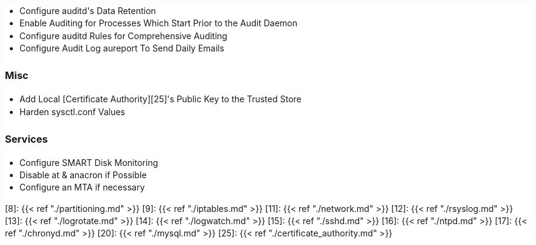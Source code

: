 * Configure auditd's Data Retention
* Enable Auditing for Processes Which Start Prior to the Audit Daemon
* Configure auditd Rules for Comprehensive Auditing
* Configure Audit Log aureport To Send Daily Emails

### Misc

* Add Local [Certificate Authority][25]'s Public Key to the Trusted Store
* Harden sysctl.conf Values

### Services

* Configure SMART Disk Monitoring
* Disable at & anacron if Possible
* Configure an MTA if necessary

[1]: https://en.wikipedia.org/wiki/Defence_in_depth
[2]: http://www.nsa.gov/ia/_files/os/redhat/NSA_RHEL_5_GUIDE_v4.2.pdf
[3]: http://web.nvd.nist.gov/view/ncp/repository
[4]: http://benchmarks.cisecurity.org/en-us/
[5]: http://www.sans.org/reading_room/
[8]: {{< ref "./partitioning.md" >}}
[9]: {{< ref "./iptables.md" >}}
[11]: {{< ref "./network.md" >}}
[12]: {{< ref "./rsyslog.md" >}}
[13]: {{< ref "./logrotate.md" >}}
[14]: {{< ref "./logwatch.md" >}}
[15]: {{< ref "./sshd.md" >}}
[16]: {{< ref "./ntpd.md" >}}
[17]: {{< ref "./chronyd.md" >}}
[20]: {{< ref "./mysql.md" >}}
[25]: {{< ref "./certificate_authority.md" >}}
